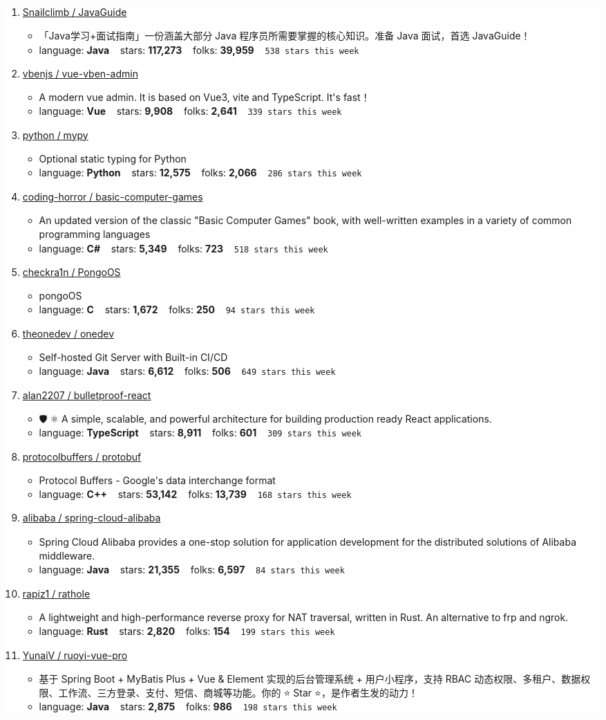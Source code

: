 1. [Snailclimb / JavaGuide](https://github.com/Snailclimb/JavaGuide)
    - 「Java学习+面试指南」一份涵盖大部分 Java 程序员所需要掌握的核心知识。准备 Java 面试，首选 JavaGuide！
    - language: **Java** &nbsp;&nbsp; stars: **117,273** &nbsp;&nbsp; folks: **39,959**  &nbsp;&nbsp; `538 stars this week`

1. [vbenjs / vue-vben-admin](https://github.com/vbenjs/vue-vben-admin)
    - A modern vue admin. It is based on Vue3, vite and TypeScript. It's fast！
    - language: **Vue** &nbsp;&nbsp; stars: **9,908** &nbsp;&nbsp; folks: **2,641**  &nbsp;&nbsp; `339 stars this week`

1. [python / mypy](https://github.com/python/mypy)
    - Optional static typing for Python
    - language: **Python** &nbsp;&nbsp; stars: **12,575** &nbsp;&nbsp; folks: **2,066**  &nbsp;&nbsp; `286 stars this week`

1. [coding-horror / basic-computer-games](https://github.com/coding-horror/basic-computer-games)
    - An updated version of the classic "Basic Computer Games" book, with well-written examples in a variety of common programming languages
    - language: **C#** &nbsp;&nbsp; stars: **5,349** &nbsp;&nbsp; folks: **723**  &nbsp;&nbsp; `518 stars this week`

1. [checkra1n / PongoOS](https://github.com/checkra1n/PongoOS)
    - pongoOS
    - language: **C** &nbsp;&nbsp; stars: **1,672** &nbsp;&nbsp; folks: **250**  &nbsp;&nbsp; `94 stars this week`

1. [theonedev / onedev](https://github.com/theonedev/onedev)
    - Self-hosted Git Server with Built-in CI/CD
    - language: **Java** &nbsp;&nbsp; stars: **6,612** &nbsp;&nbsp; folks: **506**  &nbsp;&nbsp; `649 stars this week`

1. [alan2207 / bulletproof-react](https://github.com/alan2207/bulletproof-react)
    - 🛡️ ⚛️ A simple, scalable, and powerful architecture for building production ready React applications.
    - language: **TypeScript** &nbsp;&nbsp; stars: **8,911** &nbsp;&nbsp; folks: **601**  &nbsp;&nbsp; `309 stars this week`

1. [protocolbuffers / protobuf](https://github.com/protocolbuffers/protobuf)
    - Protocol Buffers - Google's data interchange format
    - language: **C++** &nbsp;&nbsp; stars: **53,142** &nbsp;&nbsp; folks: **13,739**  &nbsp;&nbsp; `168 stars this week`

1. [alibaba / spring-cloud-alibaba](https://github.com/alibaba/spring-cloud-alibaba)
    - Spring Cloud Alibaba provides a one-stop solution for application development for the distributed solutions of Alibaba middleware.
    - language: **Java** &nbsp;&nbsp; stars: **21,355** &nbsp;&nbsp; folks: **6,597**  &nbsp;&nbsp; `84 stars this week`

1. [rapiz1 / rathole](https://github.com/rapiz1/rathole)
    - A lightweight and high-performance reverse proxy for NAT traversal, written in Rust. An alternative to frp and ngrok.
    - language: **Rust** &nbsp;&nbsp; stars: **2,820** &nbsp;&nbsp; folks: **154**  &nbsp;&nbsp; `199 stars this week`

1. [YunaiV / ruoyi-vue-pro](https://github.com/YunaiV/ruoyi-vue-pro)
    - 基于 Spring Boot + MyBatis Plus + Vue & Element 实现的后台管理系统 + 用户小程序，支持 RBAC 动态权限、多租户、数据权限、工作流、三方登录、支付、短信、商城等功能。你的 ⭐️ Star ⭐️，是作者生发的动力！
    - language: **Java** &nbsp;&nbsp; stars: **2,875** &nbsp;&nbsp; folks: **986**  &nbsp;&nbsp; `198 stars this week`
